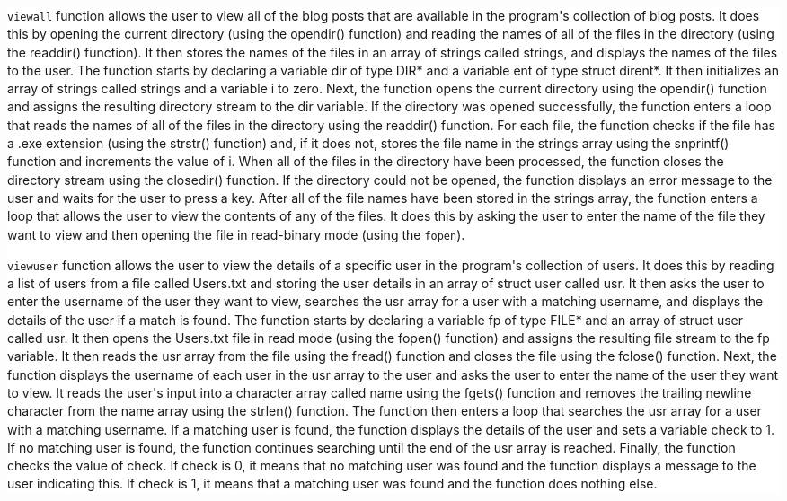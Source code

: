 `viewall` function allows the user to view all of the blog posts that are available in the program's collection of blog posts. It does this by opening the current directory (using the opendir() function) and reading the names of all of the files in the directory (using the readdir() function). It then stores the names of the files in an array of strings called strings, and displays the names of the files to the user.
The function starts by declaring a variable dir of type DIR* and a variable ent of type struct dirent*. It then initializes an array of strings called strings and a variable i to zero.
Next, the function opens the current directory using the opendir() function and assigns the resulting directory stream to the dir variable. If the directory was opened successfully, the function enters a loop that reads the names of all of the files in the directory using the readdir() function. For each file, the function checks if the file has a .exe extension (using the strstr() function) and, if it does not, stores the file name in the strings array using the snprintf() function and increments the value of i. When all of the files in the directory have been processed, the function closes the directory stream using the closedir() function. If the directory could not be opened, the function displays an error message to the user and waits for the user to press a key.
After all of the file names have been stored in the strings array, the function enters a loop that allows the user to view the contents of any of the files. It does this by asking the user to enter the name of the file they want to view and then opening the file in read-binary mode (using the `fopen`).

`viewuser` function allows the user to view the details of a specific user in the program's collection of users. It does this by reading a list of users from a file called Users.txt and storing the user details in an array of struct user called usr. It then asks the user to enter the username of the user they want to view, searches the usr array for a user with a matching username, and displays the details of the user if a match is found.
The function starts by declaring a variable fp of type FILE* and an array of struct user called usr. It then opens the Users.txt file in read mode (using the fopen() function) and assigns the resulting file stream to the fp variable. It then reads the usr array from the file using the fread() function and closes the file using the fclose() function.
Next, the function displays the username of each user in the usr array to the user and asks the user to enter the name of the user they want to view. It reads the user's input into a character array called name using the fgets() function and removes the trailing newline character from the name array using the strlen() function.
The function then enters a loop that searches the usr array for a user with a matching username. If a matching user is found, the function displays the details of the user and sets a variable check to 1. If no matching user is found, the function continues searching until the end of the usr array is reached.
Finally, the function checks the value of check. If check is 0, it means that no matching user was found and the function displays a message to the user indicating this. If check is 1, it means that a matching user was found and the function does nothing else.
